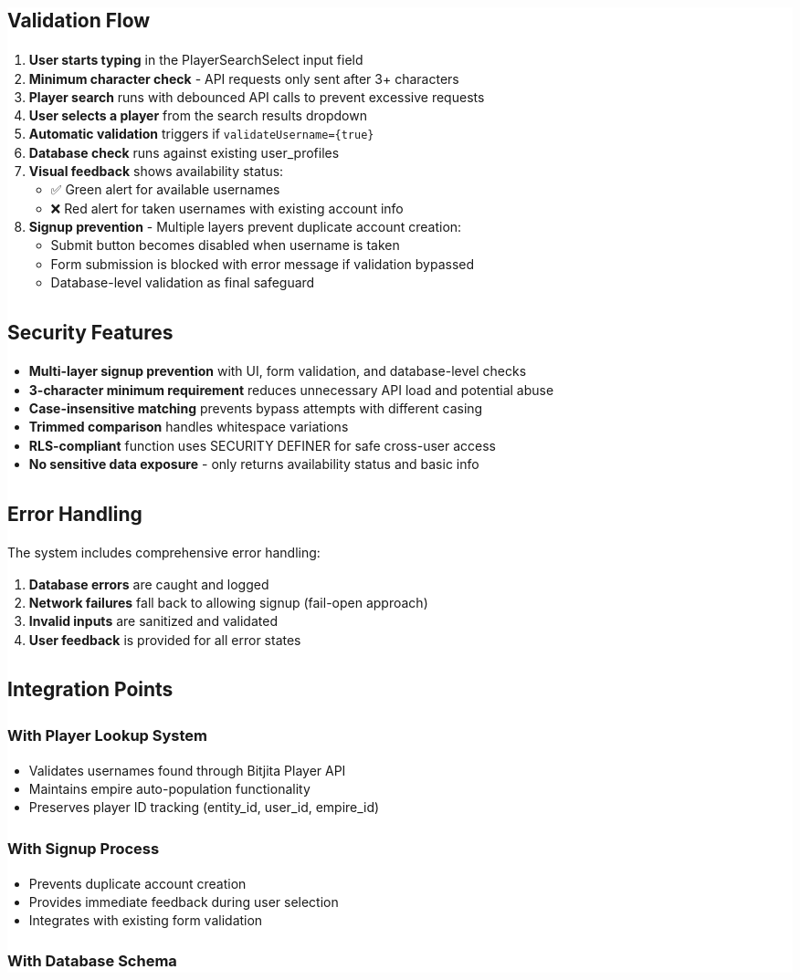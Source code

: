 ## Validation Flow

1. **User starts typing** in the PlayerSearchSelect input field
2. **Minimum character check** - API requests only sent after 3+ characters
3. **Player search** runs with debounced API calls to prevent excessive requests
4. **User selects a player** from the search results dropdown
5. **Automatic validation** triggers if `validateUsername={true}`
6. **Database check** runs against existing user_profiles
7. **Visual feedback** shows availability status:
   - ✅ Green alert for available usernames
   - ❌ Red alert for taken usernames with existing account info
8. **Signup prevention** - Multiple layers prevent duplicate account creation:
   - Submit button becomes disabled when username is taken
   - Form submission is blocked with error message if validation bypassed
   - Database-level validation as final safeguard

## Security Features

- **Multi-layer signup prevention** with UI, form validation, and database-level checks
- **3-character minimum requirement** reduces unnecessary API load and potential abuse
- **Case-insensitive matching** prevents bypass attempts with different casing
- **Trimmed comparison** handles whitespace variations
- **RLS-compliant** function uses SECURITY DEFINER for safe cross-user access
- **No sensitive data exposure** - only returns availability status and basic info

## Error Handling

The system includes comprehensive error handling:

1. **Database errors** are caught and logged
2. **Network failures** fall back to allowing signup (fail-open approach)
3. **Invalid inputs** are sanitized and validated
4. **User feedback** is provided for all error states

## Integration Points

### With Player Lookup System

- Validates usernames found through Bitjita Player API
- Maintains empire auto-population functionality
- Preserves player ID tracking (entity_id, user_id, empire_id)

### With Signup Process

- Prevents duplicate account creation
- Provides immediate feedback during user selection
- Integrates with existing form validation

### With Database Schema
